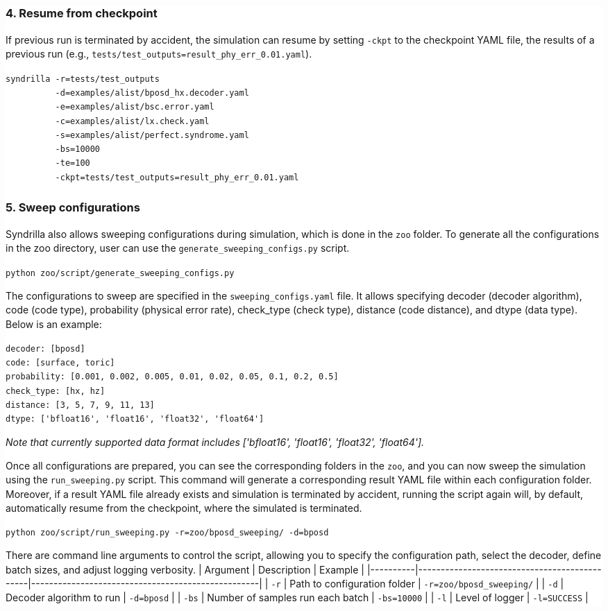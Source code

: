 ### 4. Resume from checkpoint
If previous run is terminated by accident, the simulation can resume by setting ```-ckpt``` to the checkpoint YAML file, the results of a previous run (e.g., ```tests/test_outputs=result_phy_err_0.01.yaml```).

```command
syndrilla -r=tests/test_outputs 
          -d=examples/alist/bposd_hx.decoder.yaml 
          -e=examples/alist/bsc.error.yaml 
          -c=examples/alist/lx.check.yaml 
          -s=examples/alist/perfect.syndrome.yaml 
          -bs=10000 
          -te=100
          -ckpt=tests/test_outputs=result_phy_err_0.01.yaml
```

### 5. Sweep configurations
Syndrilla also allows sweeping configurations during simulation, which is done in the ```zoo``` folder.
To generate all the configurations in the zoo directory, user can use the ```generate_sweeping_configs.py``` script. 

```command
python zoo/script/generate_sweeping_configs.py 
```

The configurations to sweep are specified in the ```sweeping_configs.yaml``` file.
It allows specifying decoder (decoder algorithm), code (code type), probability (physical error rate), check_type (check type), distance (code distance), and dtype (data type).
Below is an example:

```
decoder: [bposd]
code: [surface, toric]
probability: [0.001, 0.002, 0.005, 0.01, 0.02, 0.05, 0.1, 0.2, 0.5]
check_type: [hx, hz]
distance: [3, 5, 7, 9, 11, 13]
dtype: ['bfloat16', 'float16', 'float32', 'float64']
```

*Note that currently supported data format includes ['bfloat16', 'float16', 'float32', 'float64'].*

Once all configurations are prepared, you can see the corresponding folders in the ```zoo```, and you can now sweep the simulation using the ```run_sweeping.py``` script. 
This command will generate a corresponding result YAML file within each configuration folder.
Moreover, if a result YAML file already exists and simulation is terminated by accident, running the script again will, by default, automatically resume from the checkpoint, where the simulated is terminated.

```command
python zoo/script/run_sweeping.py -r=zoo/bposd_sweeping/ -d=bposd
```

There are command line arguments to control the script, allowing you to specify the configuration path, select the decoder, define batch sizes, and adjust logging verbosity.
| Argument | Description                                  | Example                                           |
|----------|----------------------------------------------|---------------------------------------------------|
| `-r`     | Path to configuration folder                 | `-r=zoo/bposd_sweeping/`                          |
| `-d`     | Decoder algorithm to run                     | `-d=bposd`                                        |
| `-bs`    | Number of samples run each batch             | `-bs=10000`                                       |
| `-l`     | Level of logger                              | `-l=SUCCESS`                                      |
